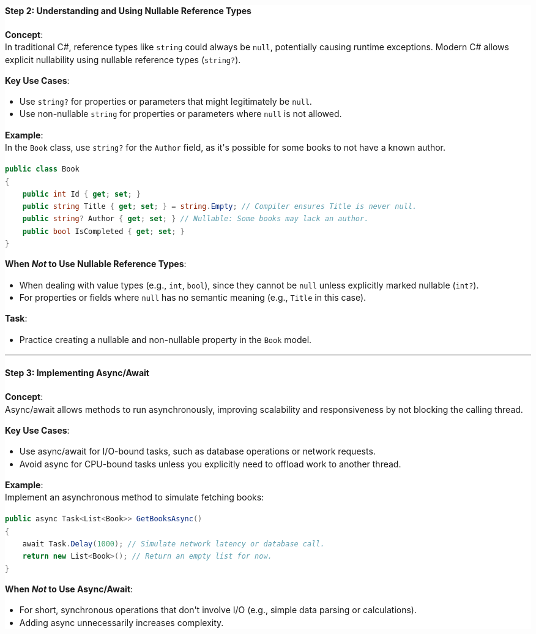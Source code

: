 
#### **Step 2: Understanding and Using Nullable Reference Types**

**Concept**:  
In traditional C#, reference types like `string` could always be `null`, potentially causing runtime exceptions. Modern C# allows explicit nullability using nullable reference types (`string?`).

**Key Use Cases**:
- Use `string?` for properties or parameters that might legitimately be `null`.  
- Use non-nullable `string` for properties or parameters where `null` is not allowed.  

**Example**:  
In the `Book` class, use `string?` for the `Author` field, as it's possible for some books to not have a known author.  

```csharp
public class Book
{
    public int Id { get; set; }
    public string Title { get; set; } = string.Empty; // Compiler ensures Title is never null.
    public string? Author { get; set; } // Nullable: Some books may lack an author.
    public bool IsCompleted { get; set; }
}
```

**When *Not* to Use Nullable Reference Types**:
- When dealing with value types (e.g., `int`, `bool`), since they cannot be `null` unless explicitly marked nullable (`int?`).
- For properties or fields where `null` has no semantic meaning (e.g., `Title` in this case).

**Task**:  
- Practice creating a nullable and non-nullable property in the `Book` model.

---

#### **Step 3: Implementing Async/Await**

**Concept**:  
Async/await allows methods to run asynchronously, improving scalability and responsiveness by not blocking the calling thread.  

**Key Use Cases**:
- Use async/await for I/O-bound tasks, such as database operations or network requests.
- Avoid async for CPU-bound tasks unless you explicitly need to offload work to another thread.

**Example**:  
Implement an asynchronous method to simulate fetching books:  
```csharp
public async Task<List<Book>> GetBooksAsync()
{
    await Task.Delay(1000); // Simulate network latency or database call.
    return new List<Book>(); // Return an empty list for now.
}
```

**When *Not* to Use Async/Await**:
- For short, synchronous operations that don't involve I/O (e.g., simple data parsing or calculations).  
- Adding async unnecessarily increases complexity.
